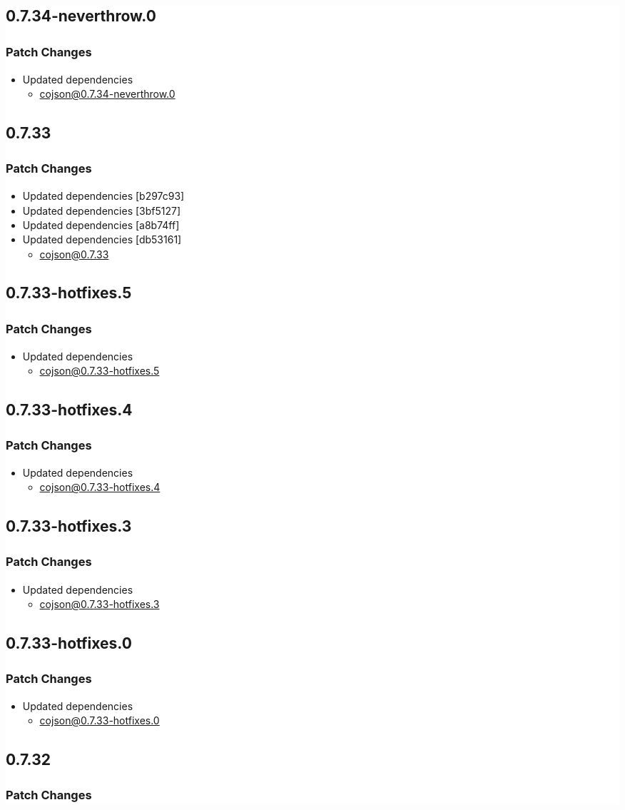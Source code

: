 ## 0.7.34-neverthrow.0

### Patch Changes

-   Updated dependencies
    -   cojson@0.7.34-neverthrow.0

## 0.7.33

### Patch Changes

-   Updated dependencies [b297c93]
-   Updated dependencies [3bf5127]
-   Updated dependencies [a8b74ff]
-   Updated dependencies [db53161]
    -   cojson@0.7.33

## 0.7.33-hotfixes.5

### Patch Changes

-   Updated dependencies
    -   cojson@0.7.33-hotfixes.5

## 0.7.33-hotfixes.4

### Patch Changes

-   Updated dependencies
    -   cojson@0.7.33-hotfixes.4

## 0.7.33-hotfixes.3

### Patch Changes

-   Updated dependencies
    -   cojson@0.7.33-hotfixes.3

## 0.7.33-hotfixes.0

### Patch Changes

-   Updated dependencies
    -   cojson@0.7.33-hotfixes.0

## 0.7.32

### Patch Changes
